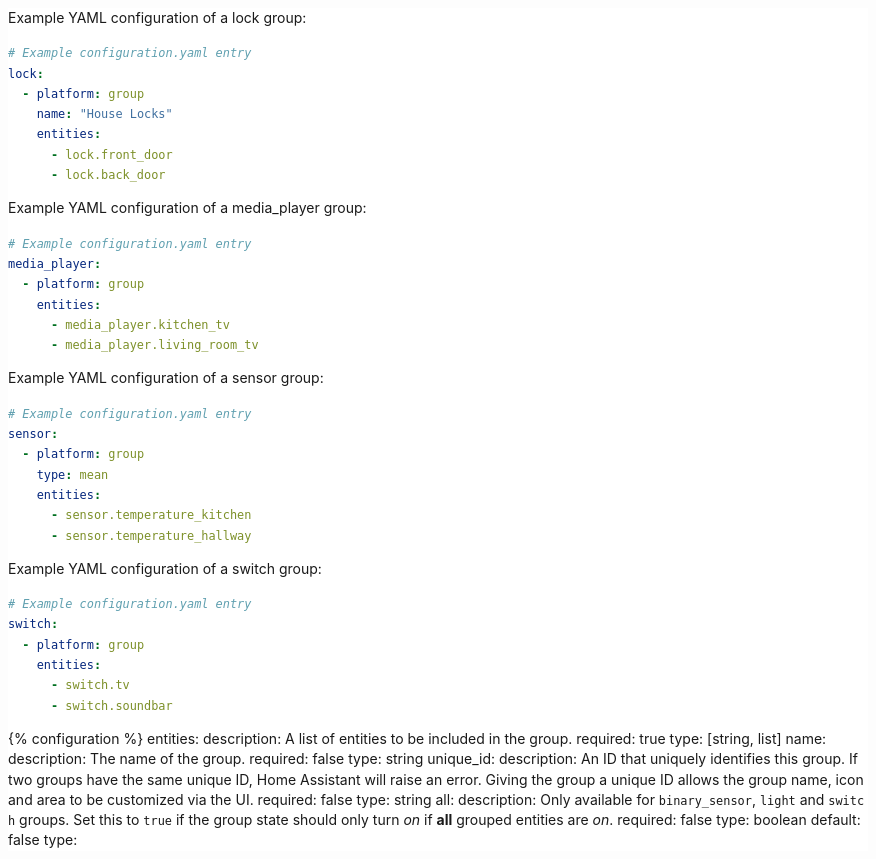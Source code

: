 Example YAML configuration of a lock group:

```yaml
# Example configuration.yaml entry
lock:
  - platform: group
    name: "House Locks"
    entities:
      - lock.front_door
      - lock.back_door
```

Example YAML configuration of a media_player group:

```yaml
# Example configuration.yaml entry
media_player:
  - platform: group
    entities:
      - media_player.kitchen_tv
      - media_player.living_room_tv
```

Example YAML configuration of a sensor group:

```yaml
# Example configuration.yaml entry
sensor:
  - platform: group
    type: mean
    entities:
      - sensor.temperature_kitchen
      - sensor.temperature_hallway
```

Example YAML configuration of a switch group:

```yaml
# Example configuration.yaml entry
switch:
  - platform: group
    entities:
      - switch.tv
      - switch.soundbar
```

{% configuration %}
entities:
  description: A list of entities to be included in the group.
  required: true
  type: [string, list]
name:
  description: The name of the group.
  required: false
  type: string
unique_id:
  description: An ID that uniquely identifies this group. If two groups have the same unique ID, Home Assistant will raise an error. Giving the group a unique ID allows the group name, icon and area to be customized via the UI.
  required: false
  type: string
all:
  description: Only available for `binary_sensor`, `light` and `switch` groups. Set this to `true` if the group state should only turn *on* if **all** grouped entities are *on*.
  required: false
  type: boolean
  default: false
type: